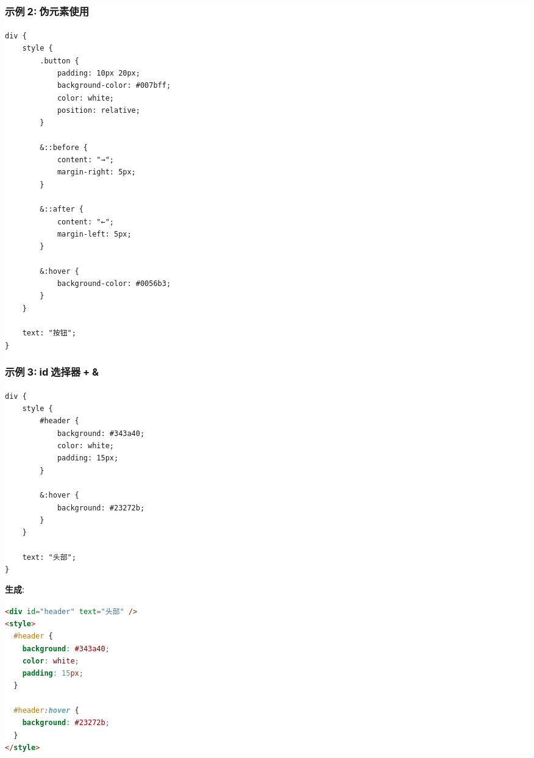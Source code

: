 ### 示例 2: 伪元素使用

```chtl
div {
    style {
        .button {
            padding: 10px 20px;
            background-color: #007bff;
            color: white;
            position: relative;
        }
        
        &::before {
            content: "→";
            margin-right: 5px;
        }
        
        &::after {
            content: "←";
            margin-left: 5px;
        }
        
        &:hover {
            background-color: #0056b3;
        }
    }
    
    text: "按钮";
}
```

### 示例 3: id 选择器 + &

```chtl
div {
    style {
        #header {
            background: #343a40;
            color: white;
            padding: 15px;
        }
        
        &:hover {
            background: #23272b;
        }
    }
    
    text: "头部";
}
```

**生成**:
```html
<div id="header" text="头部" />
<style>
  #header {
    background: #343a40;
    color: white;
    padding: 15px;
  }
  
  #header:hover {
    background: #23272b;
  }
</style>
```